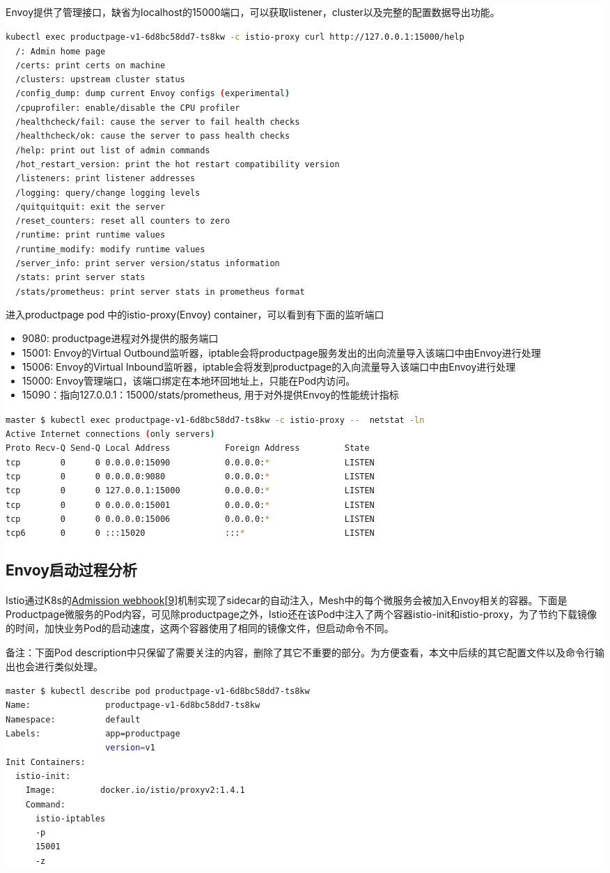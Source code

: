 Envoy提供了管理接口，缺省为localhost的15000端口，可以获取listener，cluster以及完整的配置数据导出功能。

```bash
kubectl exec productpage-v1-6d8bc58dd7-ts8kw -c istio-proxy curl http://127.0.0.1:15000/help
  /: Admin home page
  /certs: print certs on machine
  /clusters: upstream cluster status
  /config_dump: dump current Envoy configs (experimental)
  /cpuprofiler: enable/disable the CPU profiler
  /healthcheck/fail: cause the server to fail health checks
  /healthcheck/ok: cause the server to pass health checks
  /help: print out list of admin commands
  /hot_restart_version: print the hot restart compatibility version
  /listeners: print listener addresses
  /logging: query/change logging levels
  /quitquitquit: exit the server
  /reset_counters: reset all counters to zero
  /runtime: print runtime values
  /runtime_modify: modify runtime values
  /server_info: print server version/status information
  /stats: print server stats
  /stats/prometheus: print server stats in prometheus format
```

进入productpage pod 中的istio-proxy(Envoy) container，可以看到有下面的监听端口

- 9080: productpage进程对外提供的服务端口
- 15001: Envoy的Virtual Outbound监听器，iptable会将productpage服务发出的出向流量导入该端口中由Envoy进行处理
- 15006: Envoy的Virtual Inbound监听器，iptable会将发到productpage的入向流量导入该端口中由Envoy进行处理
- 15000: Envoy管理端口，该端口绑定在本地环回地址上，只能在Pod内访问。
- 15090：指向127.0.0.1：15000/stats/prometheus, 用于对外提供Envoy的性能统计指标

```bash
master $ kubectl exec productpage-v1-6d8bc58dd7-ts8kw -c istio-proxy --  netstat -ln
Active Internet connections (only servers)
Proto Recv-Q Send-Q Local Address           Foreign Address         State
tcp        0      0 0.0.0.0:15090           0.0.0.0:*               LISTEN
tcp        0      0 0.0.0.0:9080            0.0.0.0:*               LISTEN
tcp        0      0 127.0.0.1:15000         0.0.0.0:*               LISTEN
tcp        0      0 0.0.0.0:15001           0.0.0.0:*               LISTEN
tcp        0      0 0.0.0.0:15006           0.0.0.0:*               LISTEN
tcp6       0      0 :::15020                :::*                    LISTEN
```

## Envoy启动过程分析

Istio通过K8s的[Admission webhook](https://zhaohuabing.com/2018/05/23/istio-auto-injection-with-webhook)[[9\]](https://zhaohuabing.com/post/2018-09-25-istio-traffic-management-impl-intro/#ref09)机制实现了sidecar的自动注入，Mesh中的每个微服务会被加入Envoy相关的容器。下面是Productpage微服务的Pod内容，可见除productpage之外，Istio还在该Pod中注入了两个容器istio-init和istio-proxy，为了节约下载镜像的时间，加快业务Pod的启动速度，这两个容器使用了相同的镜像文件，但启动命令不同。

备注：下面Pod description中只保留了需要关注的内容，删除了其它不重要的部分。为方便查看，本文中后续的其它配置文件以及命令行输出也会进行类似处理。

```bash
master $ kubectl describe pod productpage-v1-6d8bc58dd7-ts8kw
Name:               productpage-v1-6d8bc58dd7-ts8kw
Namespace:          default
Labels:             app=productpage
                    version=v1
Init Containers:
  istio-init:
    Image:         docker.io/istio/proxyv2:1.4.1
    Command:
      istio-iptables
      -p
      15001
      -z
```